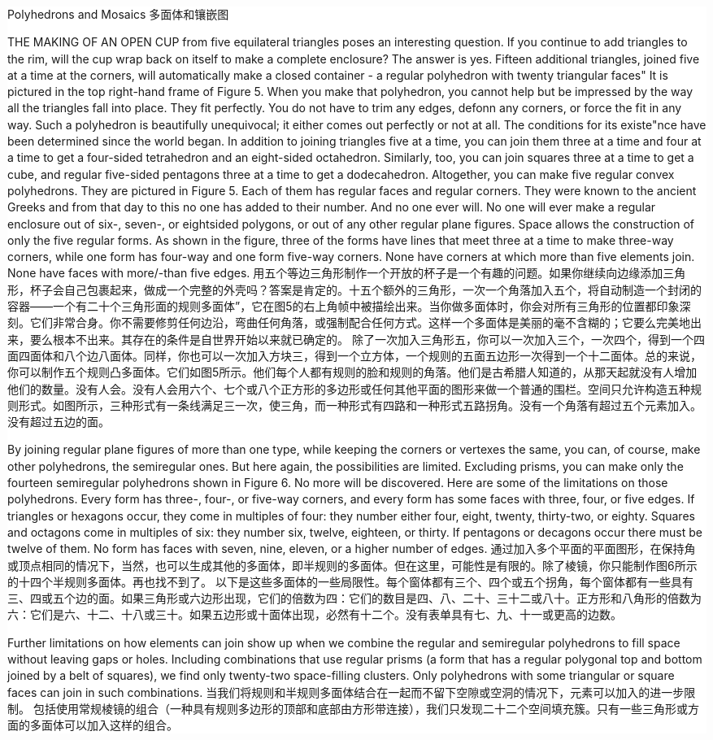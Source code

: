 Polyhedrons and Mosaics
多面体和镶嵌图

THE MAKING OF AN OPEN CUP from five equilateral triangles poses an interesting question. If you continue to add triangles to the rim, will the cup wrap back on itself to make a complete enclosure? The answer is yes. Fifteen additional triangles, joined five at a time at the corners, will automatically make a closed container - a regular polyhedron with twenty triangular faces" It is pictured in the top right-hand frame of Figure 5. When you make that polyhedron, you cannot help but be impressed by the way all the triangles fall into place. They fit perfectly. You do not have to trim any edges, defonn any corners, or force the fit in any way. Such a polyhedron is beautifully unequivocal; it either comes out perfectly or not at all. The conditions for its existe"nce have been determined since the world began.
In addition to joining triangles five at a time, you can join them three at a time and four at a time to get a four-sided tetrahedron and an eight-sided octahedron. Similarly, too, you can join squares three at a time to get a cube, and regular five-sided pentagons three at a time to get a dodecahedron. Altogether, you can make five regular convex polyhedrons. They are pictured in Figure 5. Each of them has regular faces and regular corners. They were known to the ancient Greeks and from that day to this no one has added to their number. And no one ever will. No one will ever make a regular enclosure out of six-, seven-, or eightsided polygons, or out of any other regular plane figures. Space allows the construction of only the five regular forms. As shown in the figure, three of the forms have lines that meet three at a time to make three-way corners, while one form has four-way and one form five-way corners. None have corners at which more than five elements join. None have faces with more/-than five edges.
用五个等边三角形制作一个开放的杯子是一个有趣的问题。如果你继续向边缘添加三角形，杯子会自己包裹起来，做成一个完整的外壳吗？答案是肯定的。十五个额外的三角形，一次一个角落加入五个，将自动制造一个封闭的容器——一个有二十个三角形面的规则多面体”，它在图5的右上角帧中被描绘出来。当你做多面体时，你会对所有三角形的位置都印象深刻。它们非常合身。你不需要修剪任何边沿，弯曲任何角落，或强制配合任何方式。这样一个多面体是美丽的毫不含糊的；它要么完美地出来，要么根本不出来。其存在的条件是自世界开始以来就已确定的。
除了一次加入三角形五，你可以一次加入三个，一次四个，得到一个四面四面体和八个边八面体。同样，你也可以一次加入方块三，得到一个立方体，一个规则的五面五边形一次得到一个十二面体。总的来说，你可以制作五个规则凸多面体。它们如图5所示。他们每个人都有规则的脸和规则的角落。他们是古希腊人知道的，从那天起就没有人增加他们的数量。没有人会。没有人会用六个、七个或八个正方形的多边形或任何其他平面的图形来做一个普通的围栏。空间只允许构造五种规则形式。如图所示，三种形式有一条线满足三一次，使三角，而一种形式有四路和一种形式五路拐角。没有一个角落有超过五个元素加入。没有超过五边的面。





By joining regular plane figures of more than one type, while keeping the corners or vertexes the same, you can, of course, make other polyhedrons, the semiregular ones. But here again, the possibilities are limited. Excluding prisms, you can make only the fourteen semiregular polyhedrons shown in Figure 6. No more will be discovered.
Here are some of the limitations on those polyhedrons. Every form has three-, four-, or five-way corners, and every form has some faces with three, four, or five edges. If triangles or hexagons occur, they come in multiples of four: they number either four, eight, twenty, thirty-two, or eighty. Squares and octagons come in multiples of six: they number six, twelve, eighteen, or thirty. If pentagons or decagons occur there must be twelve of them. No form has faces with seven, nine, eleven, or a higher number of edges.
通过加入多个平面的平面图形，在保持角或顶点相同的情况下，当然，也可以生成其他的多面体，即半规则的多面体。但在这里，可能性是有限的。除了棱镜，你只能制作图6所示的十四个半规则多面体。再也找不到了。
以下是这些多面体的一些局限性。每个窗体都有三个、四个或五个拐角，每个窗体都有一些具有三、四或五个边的面。如果三角形或六边形出现，它们的倍数为四：它们的数目是四、八、二十、三十二或八十。正方形和八角形的倍数为六：它们是六、十二、十八或三十。如果五边形或十面体出现，必然有十二个。没有表单具有七、九、十一或更高的边数。

Further limitations on how elements can join show up when we combine the regular and semiregular polyhedrons to fill space without leaving gaps or holes.
Including combinations that use regular prisms (a form that has a regular polygonal top and bottom joined by a belt of squares), we find only twenty-two space-filling clusters. Only polyhedrons with some triangular or square faces can join in such combinations.
当我们将规则和半规则多面体结合在一起而不留下空隙或空洞的情况下，元素可以加入的进一步限制。
包括使用常规棱镜的组合（一种具有规则多边形的顶部和底部由方形带连接），我们只发现二十二个空间填充簇。只有一些三角形或方面的多面体可以加入这样的组合。
